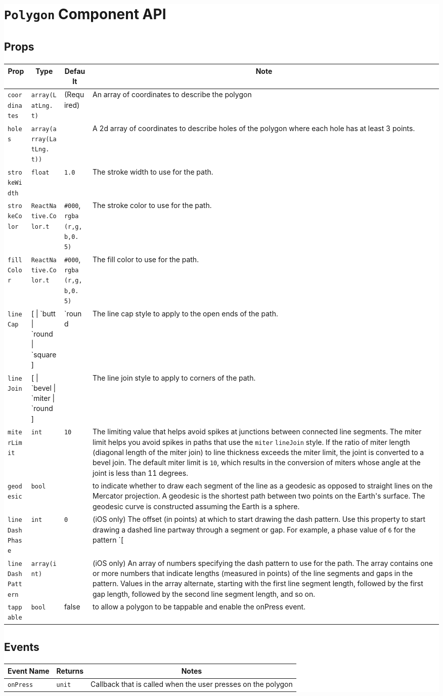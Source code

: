 # `Polygon` Component API

## Props

| Prop | Type | Default | Note |
|---|---|---|---|
| `coordinates` | `array(LatLng.t)` | (Required) | An array of coordinates to describe the polygon
| `holes` | `array(array(LatLng.t))` |  | A 2d array of coordinates to describe holes of the polygon where each hole has at least 3 points.
| `strokeWidth` | `float` | `1.0` | The stroke width to use for the path.
| `strokeColor` | `ReactNative.Color.t` | `#000`, `rgba(r,g,b,0.5)` | The stroke color to use for the path.
| `fillColor` | `ReactNative.Color.t` | `#000`, `rgba(r,g,b,0.5)` | The fill color to use for the path.
| `lineCap` | \[ \| \`butt \| \`round \| \`square \]  | \`round | The line cap style to apply to the open ends of the path.
| `lineJoin` | \[ \| \`bevel \| \`miter \| \`round \] |  | The line join style to apply to corners of the path.
| `miterLimit` | `int` | `10` | The limiting value that helps avoid spikes at junctions between connected line segments. The miter limit helps you avoid spikes in paths that use the `miter` `lineJoin` style. If the ratio of miter length (diagonal length of the miter join) to line thickness exceeds the miter limit, the joint is converted to a bevel join. The default miter limit is `10`, which results in the conversion of miters whose angle at the joint is less than 11 degrees.
| `geodesic` | `bool` |  | to indicate whether to draw each segment of the line as a geodesic as opposed to straight lines on the Mercator projection. A geodesic is the shortest path between two points on the Earth's surface. The geodesic curve is constructed assuming the Earth is a sphere.
| `lineDashPhase` | `int` | `0` | (iOS only) The offset (in points) at which to start drawing the dash pattern. Use this property to start drawing a dashed line partway through a segment or gap. For example, a phase value of `6` for the pattern `[| 5, 2, 3, 2|]` would cause drawing to begin in the middle of the first gap.
| `lineDashPattern` | `array(int)` | | (iOS only) An array of numbers specifying the dash pattern to use for the path. The array contains one or more numbers that indicate lengths (measured in points) of the line segments and gaps in the pattern. Values in the array alternate, starting with the first line segment length, followed by the first gap length, followed by the second line segment length, and so on.
| `tappable` | `bool` | false | to allow a polygon to be tappable and enable the onPress event.

## Events

| Event Name | Returns | Notes
|---|---|---|
| `onPress` | `unit` | Callback that is called when the user presses on the polygon